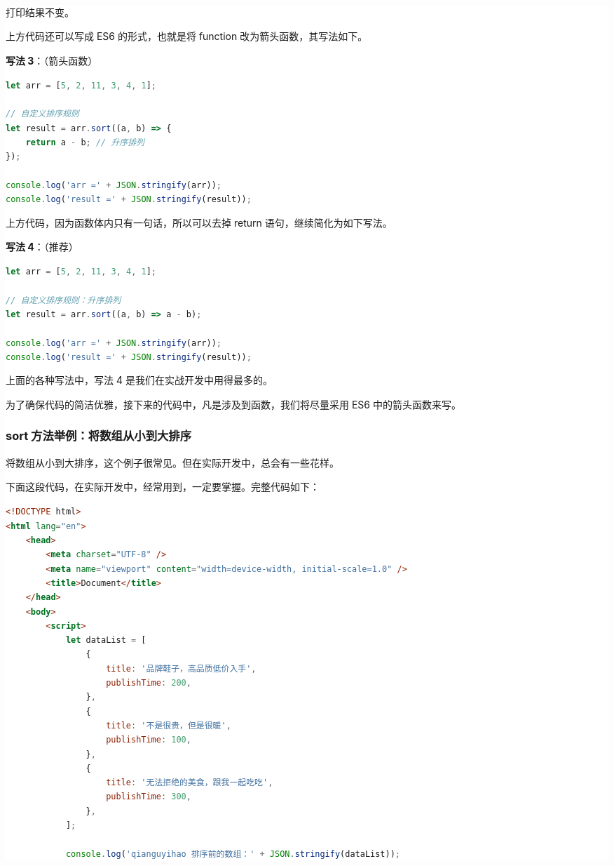 打印结果不变。

上方代码还可以写成 ES6 的形式，也就是将 function 改为箭头函数，其写法如下。

**写法 3**：（箭头函数）

```js
let arr = [5, 2, 11, 3, 4, 1];

// 自定义排序规则
let result = arr.sort((a, b) => {
    return a - b; // 升序排列
});

console.log('arr =' + JSON.stringify(arr));
console.log('result =' + JSON.stringify(result));
```

上方代码，因为函数体内只有一句话，所以可以去掉 return 语句，继续简化为如下写法。

**写法 4**：（推荐）

```js
let arr = [5, 2, 11, 3, 4, 1];

// 自定义排序规则：升序排列
let result = arr.sort((a, b) => a - b);

console.log('arr =' + JSON.stringify(arr));
console.log('result =' + JSON.stringify(result));
```

上面的各种写法中，写法 4 是我们在实战开发中用得最多的。

为了确保代码的简洁优雅，接下来的代码中，凡是涉及到函数，我们将尽量采用 ES6 中的箭头函数来写。

### sort 方法举例：将数组从小到大排序

将数组从小到大排序，这个例子很常见。但在实际开发中，总会有一些花样。

下面这段代码，在实际开发中，经常用到，一定要掌握。完整代码如下：

```html
<!DOCTYPE html>
<html lang="en">
    <head>
        <meta charset="UTF-8" />
        <meta name="viewport" content="width=device-width, initial-scale=1.0" />
        <title>Document</title>
    </head>
    <body>
        <script>
            let dataList = [
                {
                    title: '品牌鞋子，高品质低价入手',
                    publishTime: 200,
                },
                {
                    title: '不是很贵，但是很暖',
                    publishTime: 100,
                },
                {
                    title: '无法拒绝的美食，跟我一起吃吃',
                    publishTime: 300,
                },
            ];

            console.log('qianguyihao 排序前的数组：' + JSON.stringify(dataList));

```